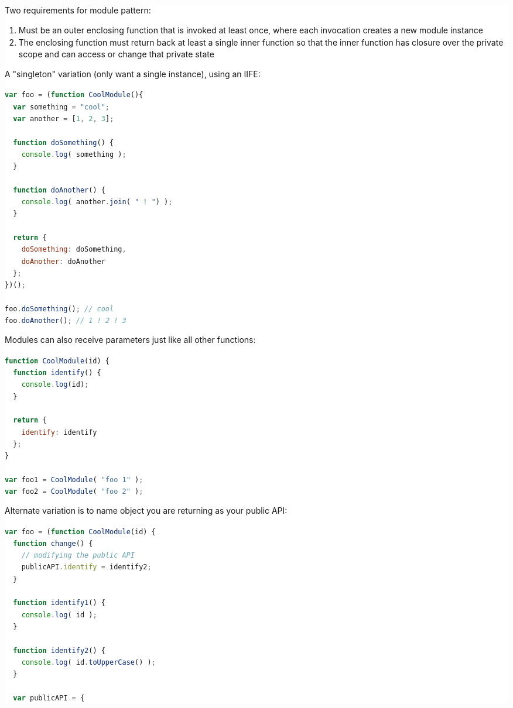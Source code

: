 Two requirements for module pattern:

1. Must be an outer enclosing function that is invoked at least once, where
each invocation creates a new module instance
2. The enclosing function must return back at least a single inner function
so that the inner function has closure over the private scope and can access
or change that private state

A "singleton" variation (only want a single instance), using an IIFE:

```js
var foo = (function CoolModule(){
  var something = "cool";
  var another = [1, 2, 3];

  function doSomething() {
    console.log( something );
  }

  function doAnother() {
    console.log( another.join( " ! ") );
  }

  return {
    doSomething: doSomething,
    doAnother: doAnother
  };
})();

foo.doSomething(); // cool
foo.doAnother(); // 1 ! 2 ! 3
```

Modules can also receive parameters just like all other functions:

```js
function CoolModule(id) {
  function identify() {
    console.log(id);
  }

  return {
    identify: identify
  };
}

var foo1 = CoolModule( "foo 1" );
var foo2 = CoolModule( "foo 2" );
```

Alternate variation is to name object you are returning as your public API:

```js
var foo = (function CoolModule(id) {
  function change() {
    // modifying the public API
    publicAPI.identify = identify2;
  }

  function identify1() {
    console.log( id );
  }

  function identify2() {
    console.log( id.toUpperCase() );
  }

  var publicAPI = {
```